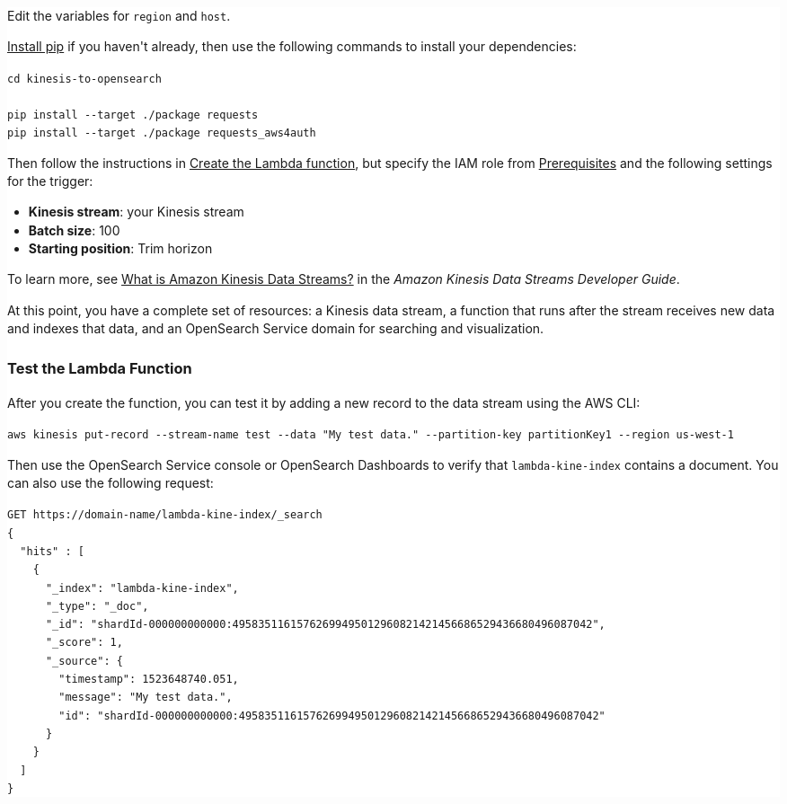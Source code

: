 ```
```

Edit the variables for `region` and `host`\.

[Install pip](https://pip.pypa.io/en/stable/installation/) if you haven't already, then use the following commands to install your dependencies:

```
cd kinesis-to-opensearch

pip install --target ./package requests
pip install --target ./package requests_aws4auth
```

Then follow the instructions in [Create the Lambda function](#integrations-s3-lambda-create), but specify the IAM role from [Prerequisites](#integrations-kinesis-lambda-prereq) and the following settings for the trigger:
+ **Kinesis stream**: your Kinesis stream
+ **Batch size**: 100
+ **Starting position**: Trim horizon

To learn more, see [What is Amazon Kinesis Data Streams?](https://docs.aws.amazon.com/streams/latest/dev/working-with-kinesis.html) in the *Amazon Kinesis Data Streams Developer Guide*\.

At this point, you have a complete set of resources: a Kinesis data stream, a function that runs after the stream receives new data and indexes that data, and an OpenSearch Service domain for searching and visualization\.

### Test the Lambda Function<a name="integrations-kinesis-testing"></a>

After you create the function, you can test it by adding a new record to the data stream using the AWS CLI:

```
aws kinesis put-record --stream-name test --data "My test data." --partition-key partitionKey1 --region us-west-1
```

Then use the OpenSearch Service console or OpenSearch Dashboards to verify that `lambda-kine-index` contains a document\. You can also use the following request:

```
GET https://domain-name/lambda-kine-index/_search
{
  "hits" : [
    {
      "_index": "lambda-kine-index",
      "_type": "_doc",
      "_id": "shardId-000000000000:49583511615762699495012960821421456686529436680496087042",
      "_score": 1,
      "_source": {
        "timestamp": 1523648740.051,
        "message": "My test data.",
        "id": "shardId-000000000000:49583511615762699495012960821421456686529436680496087042"
      }
    }
  ]
}
```
